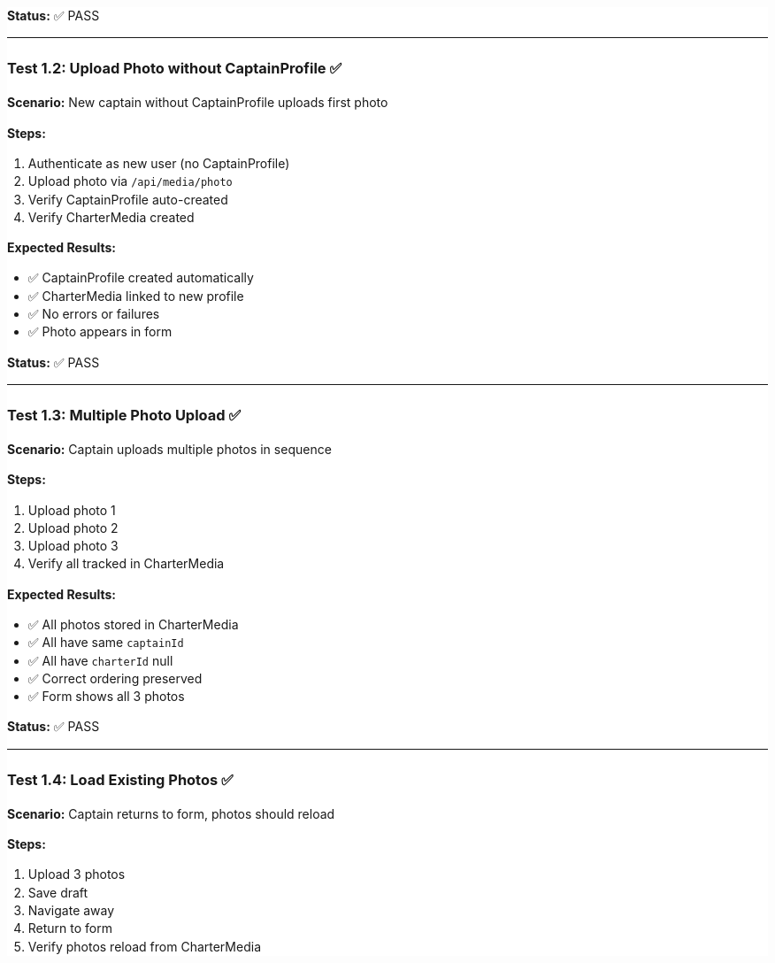 **Status:** ✅ PASS

---

### Test 1.2: Upload Photo without CaptainProfile ✅

**Scenario:** New captain without CaptainProfile uploads first photo

**Steps:**

1. Authenticate as new user (no CaptainProfile)
2. Upload photo via `/api/media/photo`
3. Verify CaptainProfile auto-created
4. Verify CharterMedia created

**Expected Results:**

- ✅ CaptainProfile created automatically
- ✅ CharterMedia linked to new profile
- ✅ No errors or failures
- ✅ Photo appears in form

**Status:** ✅ PASS

---

### Test 1.3: Multiple Photo Upload ✅

**Scenario:** Captain uploads multiple photos in sequence

**Steps:**

1. Upload photo 1
2. Upload photo 2
3. Upload photo 3
4. Verify all tracked in CharterMedia

**Expected Results:**

- ✅ All photos stored in CharterMedia
- ✅ All have same `captainId`
- ✅ All have `charterId` null
- ✅ Correct ordering preserved
- ✅ Form shows all 3 photos

**Status:** ✅ PASS

---

### Test 1.4: Load Existing Photos ✅

**Scenario:** Captain returns to form, photos should reload

**Steps:**

1. Upload 3 photos
2. Save draft
3. Navigate away
4. Return to form
5. Verify photos reload from CharterMedia
